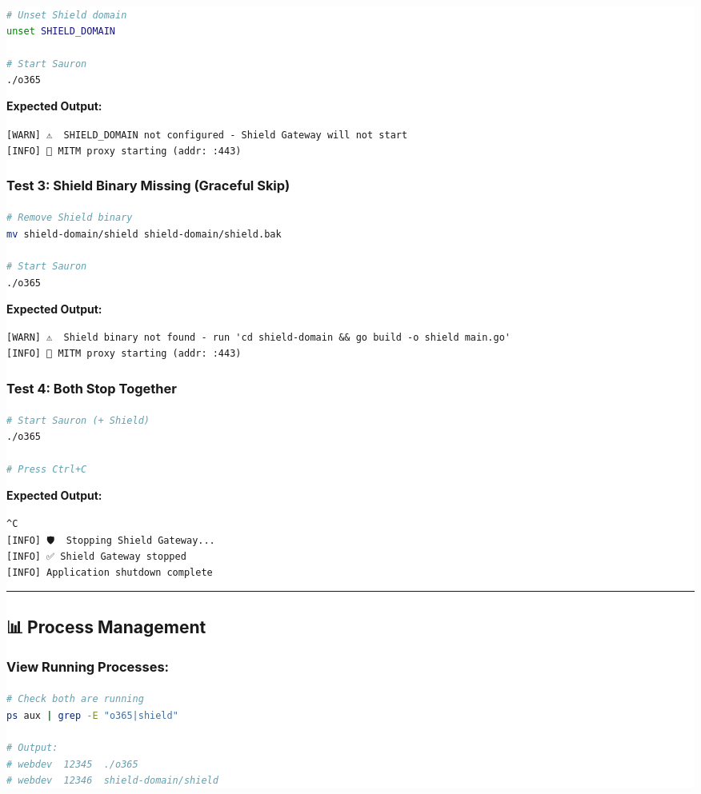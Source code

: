 ```bash
# Unset Shield domain
unset SHIELD_DOMAIN

# Start Sauron
./o365
```

**Expected Output:**
```
[WARN] ⚠️  SHIELD_DOMAIN not configured - Shield Gateway will not start
[INFO] 🚀 MITM proxy starting (addr: :443)
```

### **Test 3: Shield Binary Missing (Graceful Skip)**

```bash
# Remove Shield binary
mv shield-domain/shield shield-domain/shield.bak

# Start Sauron
./o365
```

**Expected Output:**
```
[WARN] ⚠️  Shield binary not found - run 'cd shield-domain && go build -o shield main.go'
[INFO] 🚀 MITM proxy starting (addr: :443)
```

### **Test 4: Both Stop Together**

```bash
# Start Sauron (+ Shield)
./o365

# Press Ctrl+C
```

**Expected Output:**
```
^C
[INFO] 🛡️  Stopping Shield Gateway...
[INFO] ✅ Shield Gateway stopped
[INFO] Application shutdown complete
```

---

## 📊 **Process Management**

### **View Running Processes:**

```bash
# Check both are running
ps aux | grep -E "o365|shield"

# Output:
# webdev  12345  ./o365
# webdev  12346  shield-domain/shield
```
